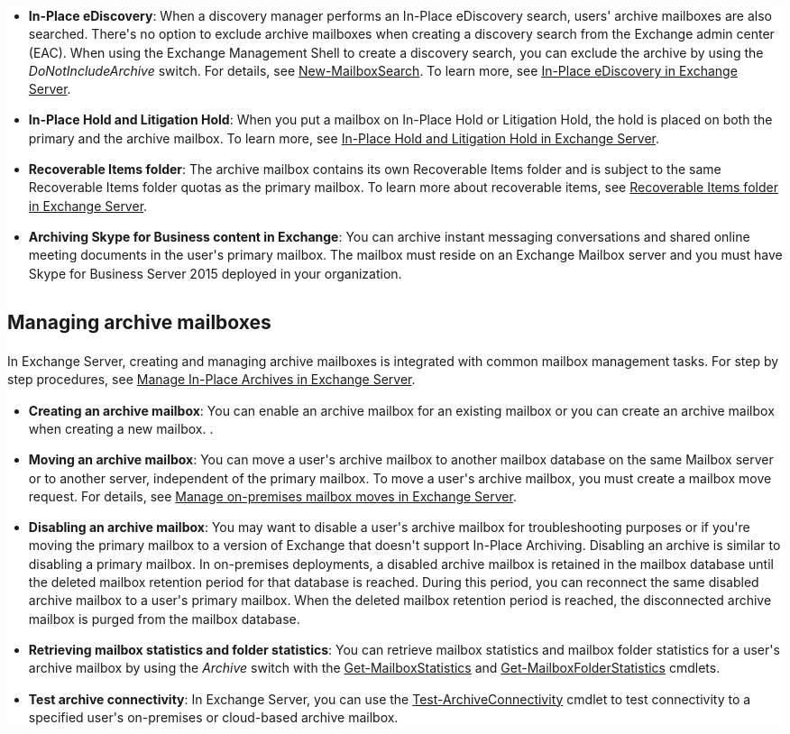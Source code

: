 - **In-Place eDiscovery**: When a discovery manager performs an In-Place eDiscovery search, users' archive mailboxes are also searched. There's no option to exclude archive mailboxes when creating a discovery search from the Exchange admin center (EAC). When using the Exchange Management Shell to create a discovery search, you can exclude the archive by using the _DoNotIncludeArchive_ switch. For details, see [New-MailboxSearch](http://technet.microsoft.com/library/74303b47-bb49-407c-a43b-590356eae35c.aspx). To learn more, see [In-Place eDiscovery in Exchange Server](../../policy-and-compliance/ediscovery/ediscovery.md).

- **In-Place Hold and Litigation Hold**: When you put a mailbox on In-Place Hold or Litigation Hold, the hold is placed on both the primary and the archive mailbox. To learn more, see [In-Place Hold and Litigation Hold in Exchange Server](../../policy-and-compliance/holds/holds.md).

- **Recoverable Items folder**: The archive mailbox contains its own Recoverable Items folder and is subject to the same Recoverable Items folder quotas as the primary mailbox. To learn more about recoverable items, see [Recoverable Items folder in Exchange Server](../../policy-and-compliance/recoverable-items-folder/recoverable-items-folder.md).

- **Archiving Skype for Business content in Exchange**: You can archive instant messaging conversations and shared online meeting documents in the user's primary mailbox. The mailbox must reside on an Exchange Mailbox server and you must have Skype for Business Server 2015 deployed in your organization.

## Managing archive mailboxes
<a name="mbxs"> </a>

In Exchange Server, creating and managing archive mailboxes is integrated with common mailbox management tasks. For step by step procedures, see [Manage In-Place Archives in Exchange Server](manage-archives.md).

- **Creating an archive mailbox**: You can enable an archive mailbox for an existing mailbox or you can create an archive mailbox when creating a new mailbox. .

- **Moving an archive mailbox**: You can move a user's archive mailbox to another mailbox database on the same Mailbox server or to another server, independent of the primary mailbox. To move a user's archive mailbox, you must create a mailbox move request. For details, see [Manage on-premises mailbox moves in Exchange Server](../../architecture/mailbox-servers/manage-mailbox-moves.md).


- **Disabling an archive mailbox**: You may want to disable a user's archive mailbox for troubleshooting purposes or if you're moving the primary mailbox to a version of Exchange that doesn't support In-Place Archiving. Disabling an archive is similar to disabling a primary mailbox. In on-premises deployments, a disabled archive mailbox is retained in the mailbox database until the deleted mailbox retention period for that database is reached. During this period, you can reconnect the same disabled archive mailbox to a user's primary mailbox. When the deleted mailbox retention period is reached, the disconnected archive mailbox is purged from the mailbox database.

- **Retrieving mailbox statistics and folder statistics**: You can retrieve mailbox statistics and mailbox folder statistics for a user's archive mailbox by using the _Archive_ switch with the [Get-MailboxStatistics](http://technet.microsoft.com/library/cec76f70-941f-4bc9-b949-35dcc7671146.aspx) and [Get-MailboxFolderStatistics](http://technet.microsoft.com/library/212ca564-435e-4af6-8673-5564732bf118.aspx) cmdlets.

- **Test archive connectivity**: In Exchange Server, you can use the [Test-ArchiveConnectivity](http://technet.microsoft.com/library/0db98a12-8cbb-4e9a-add4-c1847b057a44.aspx) cmdlet to test connectivity to a specified user's on-premises or cloud-based archive mailbox.




